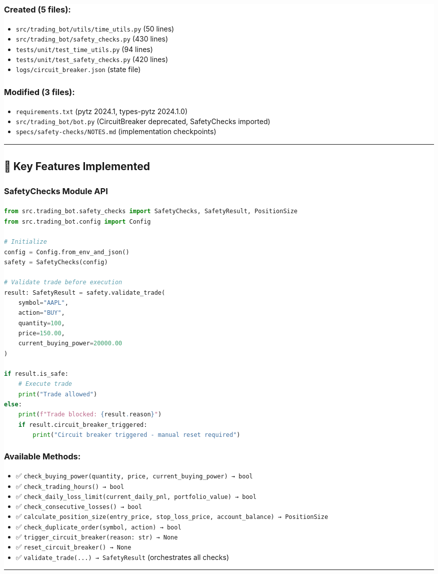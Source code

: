 ### Created (5 files):
- `src/trading_bot/utils/time_utils.py` (50 lines)
- `src/trading_bot/safety_checks.py` (430 lines)
- `tests/unit/test_time_utils.py` (94 lines)
- `tests/unit/test_safety_checks.py` (420 lines)
- `logs/circuit_breaker.json` (state file)

### Modified (3 files):
- `requirements.txt` (pytz 2024.1, types-pytz 2024.1.0)
- `src/trading_bot/bot.py` (CircuitBreaker deprecated, SafetyChecks imported)
- `specs/safety-checks/NOTES.md` (implementation checkpoints)

---

## 🔑 Key Features Implemented

### SafetyChecks Module API

```python
from src.trading_bot.safety_checks import SafetyChecks, SafetyResult, PositionSize
from src.trading_bot.config import Config

# Initialize
config = Config.from_env_and_json()
safety = SafetyChecks(config)

# Validate trade before execution
result: SafetyResult = safety.validate_trade(
    symbol="AAPL",
    action="BUY",
    quantity=100,
    price=150.00,
    current_buying_power=20000.00
)

if result.is_safe:
    # Execute trade
    print("Trade allowed")
else:
    print(f"Trade blocked: {result.reason}")
    if result.circuit_breaker_triggered:
        print("Circuit breaker triggered - manual reset required")
```

### Available Methods:
- ✅ `check_buying_power(quantity, price, current_buying_power) → bool`
- ✅ `check_trading_hours() → bool`
- ✅ `check_daily_loss_limit(current_daily_pnl, portfolio_value) → bool`
- ✅ `check_consecutive_losses() → bool`
- ✅ `calculate_position_size(entry_price, stop_loss_price, account_balance) → PositionSize`
- ✅ `check_duplicate_order(symbol, action) → bool`
- ✅ `trigger_circuit_breaker(reason: str) → None`
- ✅ `reset_circuit_breaker() → None`
- ✅ `validate_trade(...) → SafetyResult` (orchestrates all checks)

---